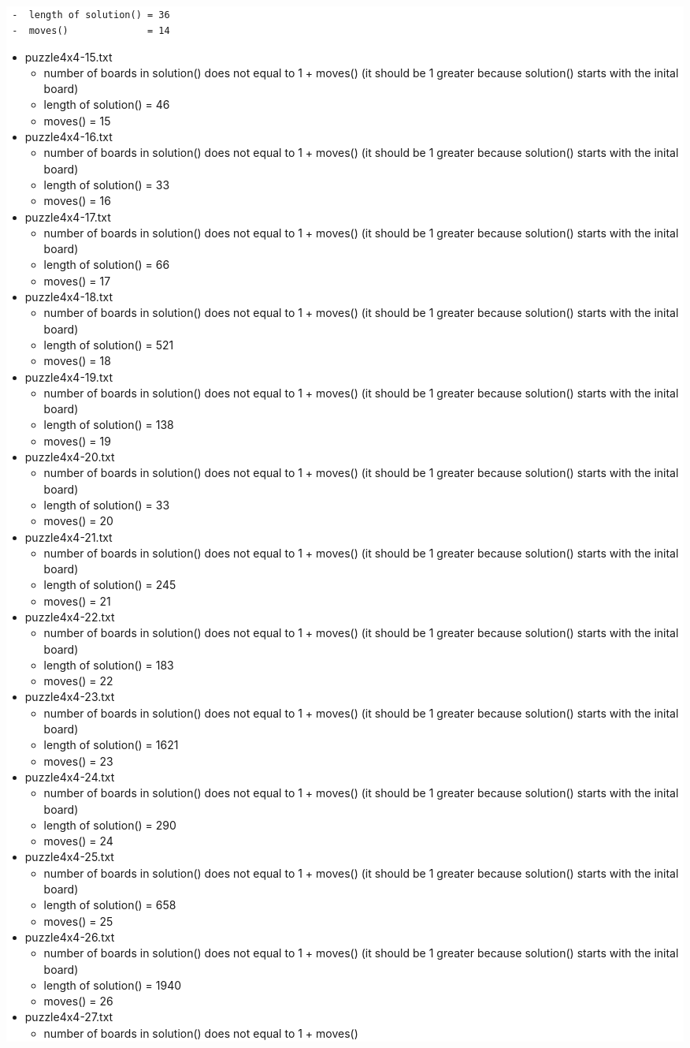      -  length of solution() = 36
     -  moves()              = 14
  *  puzzle4x4-15.txt
     -  number of boards in solution() does not equal to 1 + moves()
        (it should be 1 greater because solution() starts with the inital board)
     -  length of solution() = 46
     -  moves()              = 15
  *  puzzle4x4-16.txt
     -  number of boards in solution() does not equal to 1 + moves()
        (it should be 1 greater because solution() starts with the inital board)
     -  length of solution() = 33
     -  moves()              = 16
  *  puzzle4x4-17.txt
     -  number of boards in solution() does not equal to 1 + moves()
        (it should be 1 greater because solution() starts with the inital board)
     -  length of solution() = 66
     -  moves()              = 17
  *  puzzle4x4-18.txt
     -  number of boards in solution() does not equal to 1 + moves()
        (it should be 1 greater because solution() starts with the inital board)
     -  length of solution() = 521
     -  moves()              = 18
  *  puzzle4x4-19.txt
     -  number of boards in solution() does not equal to 1 + moves()
        (it should be 1 greater because solution() starts with the inital board)
     -  length of solution() = 138
     -  moves()              = 19
  *  puzzle4x4-20.txt
     -  number of boards in solution() does not equal to 1 + moves()
        (it should be 1 greater because solution() starts with the inital board)
     -  length of solution() = 33
     -  moves()              = 20
  *  puzzle4x4-21.txt
     -  number of boards in solution() does not equal to 1 + moves()
        (it should be 1 greater because solution() starts with the inital board)
     -  length of solution() = 245
     -  moves()              = 21
  *  puzzle4x4-22.txt
     -  number of boards in solution() does not equal to 1 + moves()
        (it should be 1 greater because solution() starts with the inital board)
     -  length of solution() = 183
     -  moves()              = 22
  *  puzzle4x4-23.txt
     -  number of boards in solution() does not equal to 1 + moves()
        (it should be 1 greater because solution() starts with the inital board)
     -  length of solution() = 1621
     -  moves()              = 23
  *  puzzle4x4-24.txt
     -  number of boards in solution() does not equal to 1 + moves()
        (it should be 1 greater because solution() starts with the inital board)
     -  length of solution() = 290
     -  moves()              = 24
  *  puzzle4x4-25.txt
     -  number of boards in solution() does not equal to 1 + moves()
        (it should be 1 greater because solution() starts with the inital board)
     -  length of solution() = 658
     -  moves()              = 25
  *  puzzle4x4-26.txt
     -  number of boards in solution() does not equal to 1 + moves()
        (it should be 1 greater because solution() starts with the inital board)
     -  length of solution() = 1940
     -  moves()              = 26
  *  puzzle4x4-27.txt
     -  number of boards in solution() does not equal to 1 + moves()